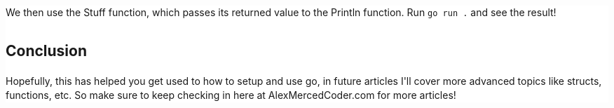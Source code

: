 We then use the Stuff function, which passes its returned value to the Println function. Run `go run .` and see the result!

## Conclusion

Hopefully, this has helped you get used to how to setup and use go, in future articles I'll cover more advanced topics like structs, functions, etc. So make sure to keep checking in here at AlexMercedCoder.com for more articles!
